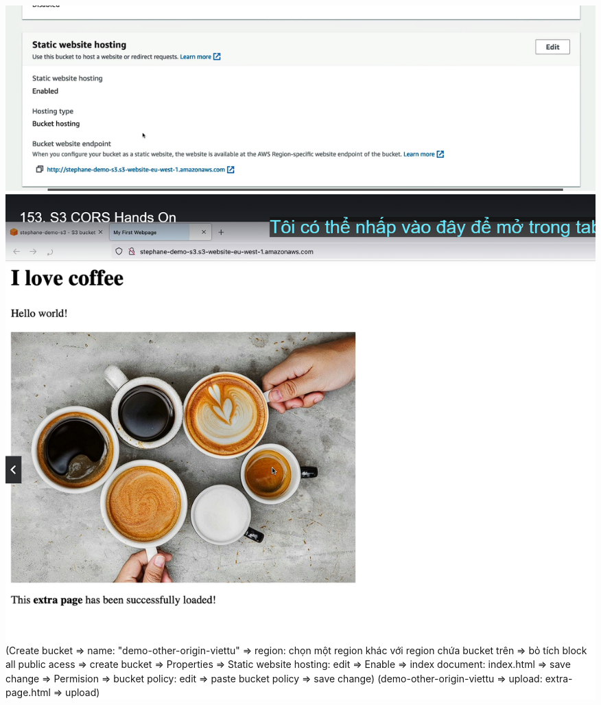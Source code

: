 ![alt text]({958505AA-EDEC-4EA6-84AF-41CC690C5B06}.png)
![alt text]({862EDCEB-C4B3-463D-8B5F-41D193CA24E2}.png)

(Create bucket => name: "demo-other-origin-viettu" => region: chọn một region khác với region chứa bucket trên => bỏ tích block all public acess => create bucket => Properties => Static website hosting: edit => Enable => index document: index.html => save change => Permision => bucket policy: edit => paste bucket policy => save change)
(demo-other-origin-viettu => upload: extra-page.html => upload)